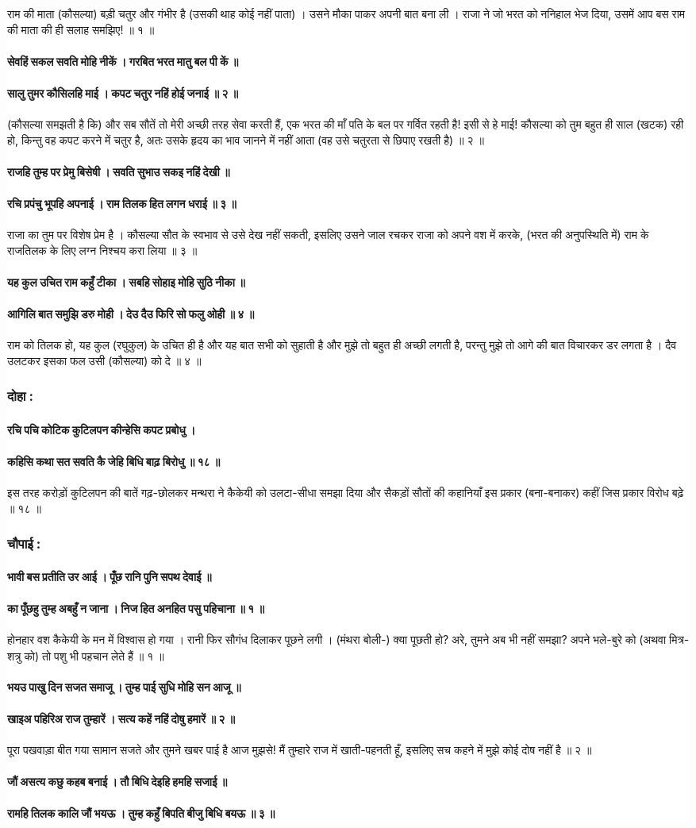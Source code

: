 राम की माता (कौसल्या) बड़ी चतुर और गंभीर है (उसकी थाह कोई नहीं पाता) । उसने मौका पाकर अपनी बात बना ली । राजा ने जो भरत को ननिहाल भेज दिया, उसमें आप बस राम की माता की ही सलाह समझिए! ॥ १ ॥

#### सेवहिं सकल सवति मोहि नीकें । गरबित भरत मातु बल पी कें ॥
#### सालु तुमर कौसिलहि माई । कपट चतुर नहिं होई जनाई ॥ २ ॥

(कौसल्या समझती है कि) और सब सौतें तो मेरी अच्छी तरह सेवा करती हैं, एक भरत की माँ पति के बल पर गर्वित रहती है! इसी से हे माई! कौसल्या को तुम बहुत ही साल (खटक) रही हो, किन्तु वह कपट करने में चतुर है, अतः उसके हृदय का भाव जानने में नहीं आता (वह उसे चतुरता से छिपाए रखती है) ॥ २ ॥

#### राजहि तुम्ह पर प्रेमु बिसेषी । सवति सुभाउ सकइ नहिं देखी ॥
#### रचि प्रपंचु भूपहि अपनाई । राम तिलक हित लगन धराई ॥ ३ ॥

राजा का तुम पर विशेष प्रेम है । कौसल्या सौत के स्वभाव से उसे देख नहीं सकती, इसलिए उसने जाल रचकर राजा को अपने वश में करके, (भरत की अनुपस्थिति में) राम के राजतिलक के लिए लग्न निश्चय करा लिया ॥ ३ ॥

#### यह कुल उचित राम कहुँ टीका । सबहि सोहाइ मोहि सुठि नीका ॥
#### आगिलि बात समुझि डरु मोही । देउ दैउ फिरि सो फलु ओही ॥ ४ ॥

राम को तिलक हो, यह कुल (रघुकुल) के उचित ही है और यह बात सभी को सुहाती है और मुझे तो बहुत ही अच्छी लगती है, परन्तु मुझे तो आगे की बात विचारकर डर लगता है । दैव उलटकर इसका फल उसी (कौसल्या) को दे ॥ ४ ॥

### दोहा :

#### रचि पचि कोटिक कुटिलपन कीन्हेसि कपट प्रबोधु ।
#### कहिसि कथा सत सवति कै जेहि बिधि बाढ़ बिरोधु ॥ १८ ॥

इस तरह करोड़ों कुटिलपन की बातें गढ़-छोलकर मन्थरा ने कैकेयी को उलटा-सीधा समझा दिया और सैकड़ों सौतों की कहानियाँ इस प्रकार (बना-बनाकर) कहीं जिस प्रकार विरोध बढ़े ॥ १८ ॥

### चौपाई :

#### भावी बस प्रतीति उर आई । पूँछ रानि पुनि सपथ देवाई ॥
#### का पूँछहु तुम्ह अबहुँ न जाना । निज हित अनहित पसु पहिचाना ॥ १ ॥

होनहार वश कैकेयी के मन में विश्वास हो गया । रानी फिर सौगंध दिलाकर पूछने लगी । (मंथरा बोली-) क्या पूछती हो? अरे, तुमने अब भी नहीं समझा? अपने भले-बुरे को (अथवा मित्र-शत्रु को) तो पशु भी पहचान लेते हैं ॥ १ ॥

#### भयउ पाखु दिन सजत समाजू । तुम्ह पाई सुधि मोहि सन आजू ॥
#### खाइअ पहिरिअ राज तुम्हारें । सत्य कहें नहिं दोषु हमारें ॥ २ ॥

पूरा पखवाड़ा बीत गया सामान सजते और तुमने खबर पाई है आज मुझसे! मैं तुम्हारे राज में खाती-पहनती हूँ, इसलिए सच कहने में मुझे कोई दोष नहीं है ॥ २ ॥

#### जौं असत्य कछु कहब बनाई । तौ बिधि देइहि हमहि सजाई ॥
#### रामहि तिलक कालि जौं भयऊ । तुम्ह कहुँ बिपति बीजु बिधि बयऊ ॥ ३ ॥

